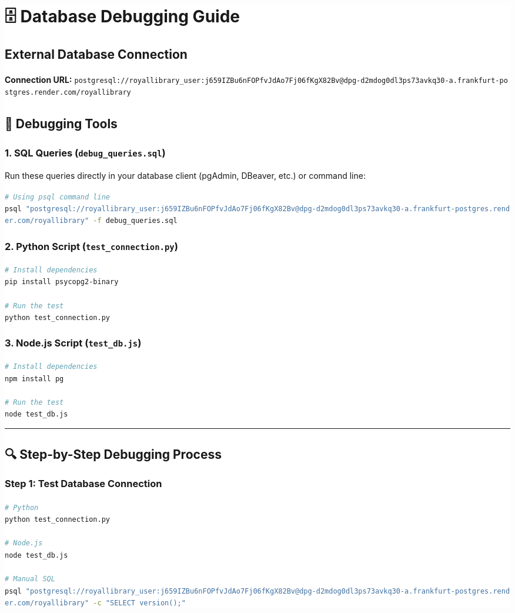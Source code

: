 # 🗄️ Database Debugging Guide

## External Database Connection

**Connection URL:** `postgresql://royallibrary_user:j659IZBu6nFOPfvJdAo7Fj06fKgX82Bv@dpg-d2mdog0dl3ps73avkq30-a.frankfurt-postgres.render.com/royallibrary`

## 🔧 Debugging Tools

### 1. SQL Queries (`debug_queries.sql`)
Run these queries directly in your database client (pgAdmin, DBeaver, etc.) or command line:

```bash
# Using psql command line
psql "postgresql://royallibrary_user:j659IZBu6nFOPfvJdAo7Fj06fKgX82Bv@dpg-d2mdog0dl3ps73avkq30-a.frankfurt-postgres.render.com/royallibrary" -f debug_queries.sql
```

### 2. Python Script (`test_connection.py`)
```bash
# Install dependencies
pip install psycopg2-binary

# Run the test
python test_connection.py
```

### 3. Node.js Script (`test_db.js`)
```bash
# Install dependencies
npm install pg

# Run the test
node test_db.js
```

---

## 🔍 Step-by-Step Debugging Process

### Step 1: Test Database Connection
```bash
# Python
python test_connection.py

# Node.js
node test_db.js

# Manual SQL
psql "postgresql://royallibrary_user:j659IZBu6nFOPfvJdAo7Fj06fKgX82Bv@dpg-d2mdog0dl3ps73avkq30-a.frankfurt-postgres.render.com/royallibrary" -c "SELECT version();"
```
